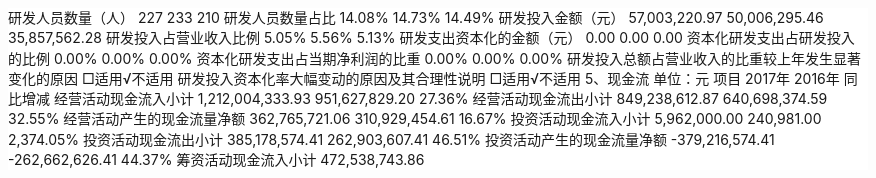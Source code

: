 研发人员数量（人）
227
233
210
研发人员数量占比
14.08%
14.73%
14.49%
研发投入金额（元）
57,003,220.97
50,006,295.46
35,857,562.28
研发投入占营业收入比例
5.05%
5.56%
5.13%
研发支出资本化的金额（元）
0.00
0.00
0.00
资本化研发支出占研发投入的比例
0.00%
0.00%
0.00%
资本化研发支出占当期净利润的比重
0.00%
0.00%
0.00%
研发投入总额占营业收入的比重较上年发生显著变化的原因
□适用√不适用
研发投入资本化率大幅变动的原因及其合理性说明
□适用√不适用
5、现金流
单位：元
项目
2017年
2016年
同比增减
经营活动现金流入小计
1,212,004,333.93
951,627,829.20
27.36%
经营活动现金流出小计
849,238,612.87
640,698,374.59
32.55%
经营活动产生的现金流量净额
362,765,721.06
310,929,454.61
16.67%
投资活动现金流入小计
5,962,000.00
240,981.00
2,374.05%
投资活动现金流出小计
385,178,574.41
262,903,607.41
46.51%
投资活动产生的现金流量净额
-379,216,574.41
-262,662,626.41
44.37%
筹资活动现金流入小计
472,538,743.86